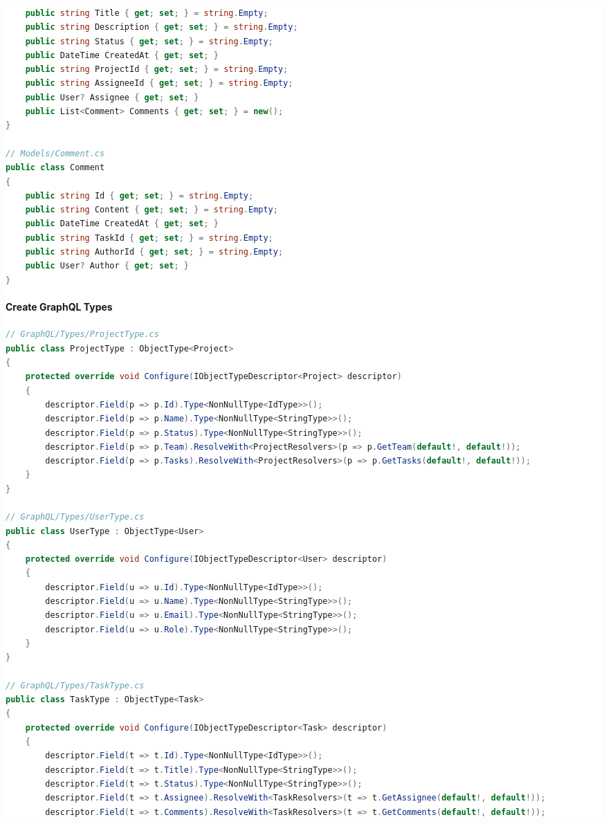 ```csharp
    public string Title { get; set; } = string.Empty;
    public string Description { get; set; } = string.Empty;
    public string Status { get; set; } = string.Empty;
    public DateTime CreatedAt { get; set; }
    public string ProjectId { get; set; } = string.Empty;
    public string AssigneeId { get; set; } = string.Empty;
    public User? Assignee { get; set; }
    public List<Comment> Comments { get; set; } = new();
}

// Models/Comment.cs
public class Comment
{
    public string Id { get; set; } = string.Empty;
    public string Content { get; set; } = string.Empty;
    public DateTime CreatedAt { get; set; }
    public string TaskId { get; set; } = string.Empty;
    public string AuthorId { get; set; } = string.Empty;
    public User? Author { get; set; }
}
```

#### Create GraphQL Types
```csharp
// GraphQL/Types/ProjectType.cs
public class ProjectType : ObjectType<Project>
{
    protected override void Configure(IObjectTypeDescriptor<Project> descriptor)
    {
        descriptor.Field(p => p.Id).Type<NonNullType<IdType>>();
        descriptor.Field(p => p.Name).Type<NonNullType<StringType>>();
        descriptor.Field(p => p.Status).Type<NonNullType<StringType>>();
        descriptor.Field(p => p.Team).ResolveWith<ProjectResolvers>(p => p.GetTeam(default!, default!));
        descriptor.Field(p => p.Tasks).ResolveWith<ProjectResolvers>(p => p.GetTasks(default!, default!));
    }
}

// GraphQL/Types/UserType.cs
public class UserType : ObjectType<User>
{
    protected override void Configure(IObjectTypeDescriptor<User> descriptor)
    {
        descriptor.Field(u => u.Id).Type<NonNullType<IdType>>();
        descriptor.Field(u => u.Name).Type<NonNullType<StringType>>();
        descriptor.Field(u => u.Email).Type<NonNullType<StringType>>();
        descriptor.Field(u => u.Role).Type<NonNullType<StringType>>();
    }
}

// GraphQL/Types/TaskType.cs
public class TaskType : ObjectType<Task>
{
    protected override void Configure(IObjectTypeDescriptor<Task> descriptor)
    {
        descriptor.Field(t => t.Id).Type<NonNullType<IdType>>();
        descriptor.Field(t => t.Title).Type<NonNullType<StringType>>();
        descriptor.Field(t => t.Status).Type<NonNullType<StringType>>();
        descriptor.Field(t => t.Assignee).ResolveWith<TaskResolvers>(t => t.GetAssignee(default!, default!));
        descriptor.Field(t => t.Comments).ResolveWith<TaskResolvers>(t => t.GetComments(default!, default!));
```